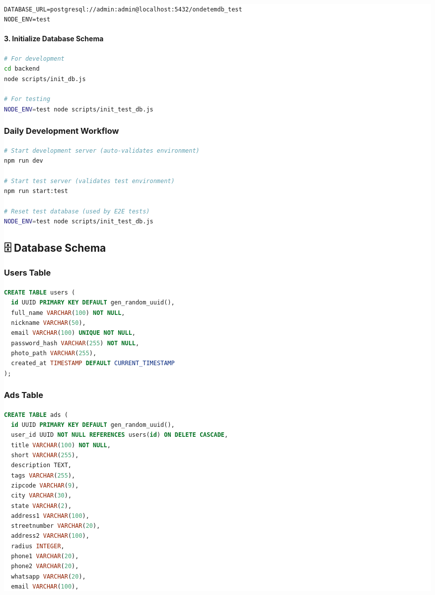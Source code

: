 ```env
DATABASE_URL=postgresql://admin:admin@localhost:5432/ondetemdb_test
NODE_ENV=test
```

#### 3. Initialize Database Schema

```bash
# For development
cd backend
node scripts/init_db.js

# For testing
NODE_ENV=test node scripts/init_test_db.js
```

### Daily Development Workflow

```bash
# Start development server (auto-validates environment)
npm run dev

# Start test server (validates test environment)
npm run start:test

# Reset test database (used by E2E tests)
NODE_ENV=test node scripts/init_test_db.js
```

## 🗄️ Database Schema

### Users Table

```sql
CREATE TABLE users (
  id UUID PRIMARY KEY DEFAULT gen_random_uuid(),
  full_name VARCHAR(100) NOT NULL,
  nickname VARCHAR(50),
  email VARCHAR(100) UNIQUE NOT NULL,
  password_hash VARCHAR(255) NOT NULL,
  photo_path VARCHAR(255),
  created_at TIMESTAMP DEFAULT CURRENT_TIMESTAMP
);
```

### Ads Table

```sql
CREATE TABLE ads (
  id UUID PRIMARY KEY DEFAULT gen_random_uuid(),
  user_id UUID NOT NULL REFERENCES users(id) ON DELETE CASCADE,
  title VARCHAR(100) NOT NULL,
  short VARCHAR(255),
  description TEXT,
  tags VARCHAR(255),
  zipcode VARCHAR(9),
  city VARCHAR(30),
  state VARCHAR(2),
  address1 VARCHAR(100),
  streetnumber VARCHAR(20),
  address2 VARCHAR(100),
  radius INTEGER,
  phone1 VARCHAR(20),
  phone2 VARCHAR(20),
  whatsapp VARCHAR(20),
  email VARCHAR(100),
```
